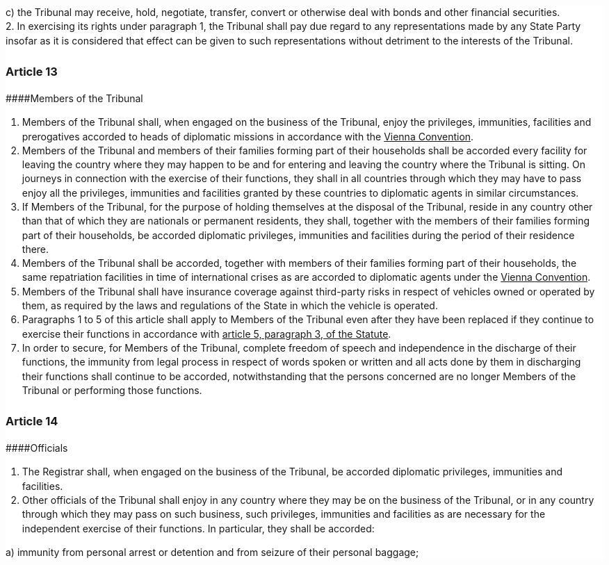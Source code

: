 c) the Tribunal may receive, hold, negotiate, transfer, convert or otherwise deal with bonds and other financial securities.     
2.   In exercising its rights under paragraph 1, the Tribunal shall pay due regard to any representations made by any State Party insofar as it is considered that effect can be given to such representations without detriment to the interests of the Tribunal.  

### Article  13  

####Members of the Tribunal

1.   Members of the Tribunal shall, when engaged on the business of the Tribunal, enjoy the privileges, immunities, facilities and prerogatives accorded to heads of diplomatic missions in accordance with the [Vienna Convention](../../../../../../../../../../../../../verdrag/vienna/convention/on/diplomatic/relations/BWBV0004345/README.md).   
2.   Members of the Tribunal and members of their families forming part of their households shall be accorded every facility for leaving the country where they may happen to be and for entering and leaving the country where the Tribunal is sitting. On journeys in connection with the exercise of their functions, they shall in all countries through which they may have to pass enjoy all the privileges, immunities and facilities granted by these countries to diplomatic agents in similar circumstances.   
3.   If Members of the Tribunal, for the purpose of holding themselves at the disposal of the Tribunal, reside in any country other than that of which they are nationals or permanent residents, they shall, together with the members of their families forming part of their households, be accorded diplomatic privileges, immunities and facilities during the period of their residence there.   
4.   Members of the Tribunal shall be accorded, together with members of their families forming part of their households, the same repatriation facilities in time of international crises as are accorded to diplomatic agents under the [Vienna Convention](../../../../../../../../../../../../../verdrag/vienna/convention/on/diplomatic/relations/BWBV0004345/README.md).   
5.   Members of the Tribunal shall have insurance coverage against third-party risks in respect of vehicles owned or operated by them, as required by the laws and regulations of the State in which the vehicle is operated.   
6.   Paragraphs 1 to 5 of this article shall apply to Members of the Tribunal even after they have been replaced if they continue to exercise their functions in accordance with [article 5, paragraph 3, of the Statute](../../../../../../../../../../../../../verdrag/united/nations/convention/on/the/law/of/the/sea/BWBV0003172/README.md).   
7.   In order to secure, for Members of the Tribunal, complete freedom of speech and independence in the discharge of their functions, the immunity from legal process in respect of words spoken or written and all acts done by them in discharging their functions shall continue to be accorded, notwithstanding that the persons concerned are no longer Members of the Tribunal or performing those functions.  

### Article  14  

####Officials

1.   The Registrar shall, when engaged on the business of the Tribunal, be accorded diplomatic privileges, immunities and facilities.   
2.   Other officials of the Tribunal shall enjoy in any country where they may be on the business of the Tribunal, or in any country through which they may pass on such business, such privileges, immunities and facilities as are necessary for the independent exercise of their functions. In particular, they shall be accorded: 

a) immunity from personal arrest or detention and from seizure of their personal baggage;  
